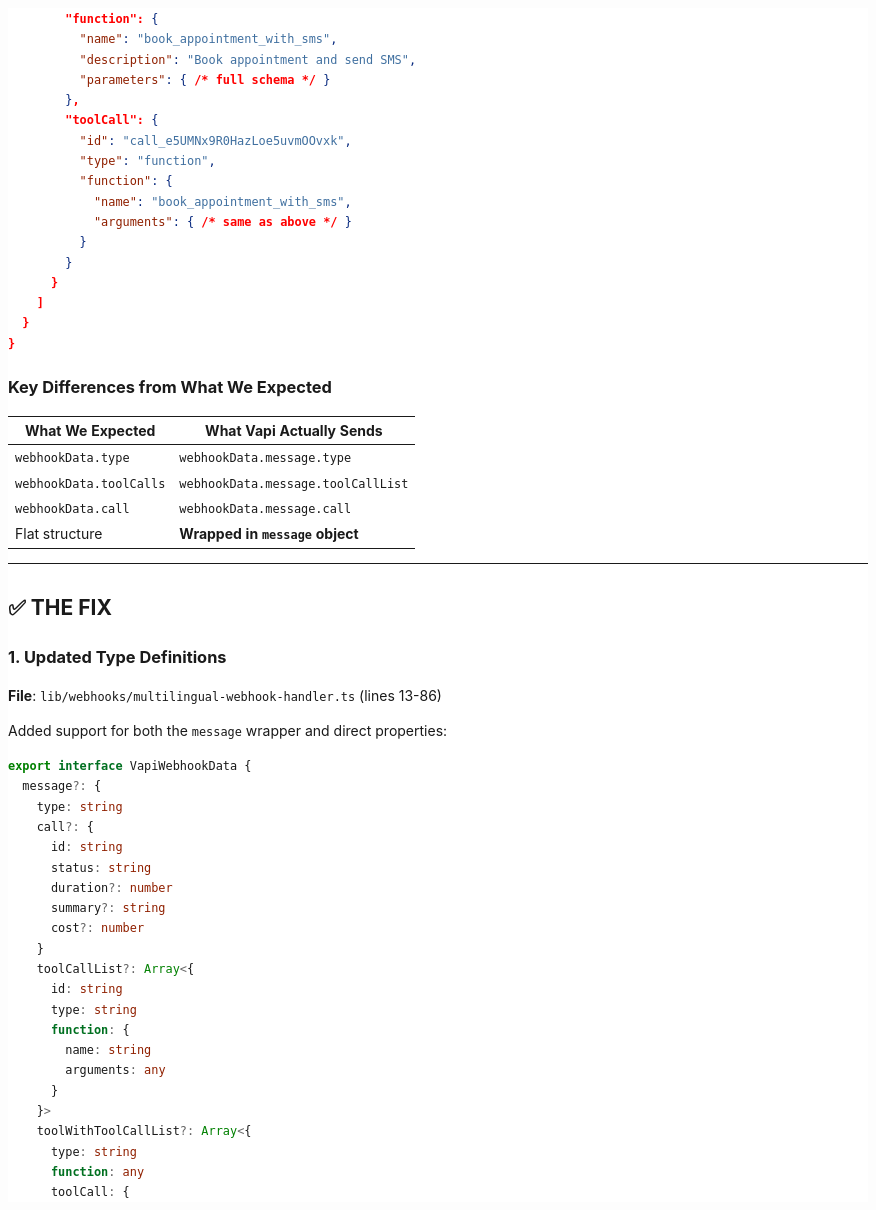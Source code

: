 ```json
        "function": {
          "name": "book_appointment_with_sms",
          "description": "Book appointment and send SMS",
          "parameters": { /* full schema */ }
        },
        "toolCall": {
          "id": "call_e5UMNx9R0HazLoe5uvmOOvxk",
          "type": "function",
          "function": {
            "name": "book_appointment_with_sms",
            "arguments": { /* same as above */ }
          }
        }
      }
    ]
  }
}
```

### Key Differences from What We Expected

| What We Expected | What Vapi Actually Sends |
|-----------------|-------------------------|
| `webhookData.type` | `webhookData.message.type` |
| `webhookData.toolCalls` | `webhookData.message.toolCallList` |
| `webhookData.call` | `webhookData.message.call` |
| Flat structure | **Wrapped in `message` object** |

---

## ✅ THE FIX

### 1. Updated Type Definitions

**File**: `lib/webhooks/multilingual-webhook-handler.ts` (lines 13-86)

Added support for both the `message` wrapper and direct properties:

```typescript
export interface VapiWebhookData {
  message?: {
    type: string
    call?: {
      id: string
      status: string
      duration?: number
      summary?: string
      cost?: number
    }
    toolCallList?: Array<{
      id: string
      type: string
      function: {
        name: string
        arguments: any
      }
    }>
    toolWithToolCallList?: Array<{
      type: string
      function: any
      toolCall: {
```